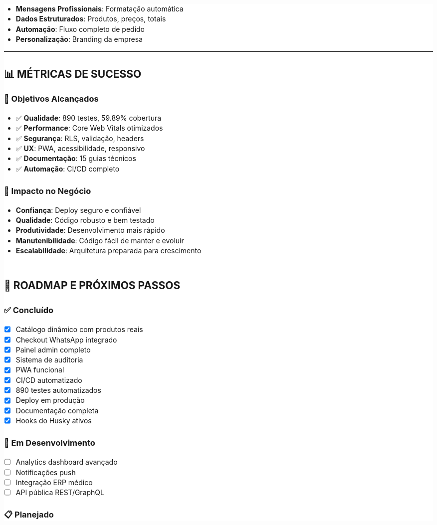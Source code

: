 - **Mensagens Profissionais**: Formatação automática
- **Dados Estruturados**: Produtos, preços, totais
- **Automação**: Fluxo completo de pedido
- **Personalização**: Branding da empresa

---

## 📊 MÉTRICAS DE SUCESSO

### 🎯 Objetivos Alcançados

- ✅ **Qualidade**: 890 testes, 59.89% cobertura
- ✅ **Performance**: Core Web Vitals otimizados
- ✅ **Segurança**: RLS, validação, headers
- ✅ **UX**: PWA, acessibilidade, responsivo
- ✅ **Documentação**: 15 guias técnicos
- ✅ **Automação**: CI/CD completo

### 🚀 Impacto no Negócio

- **Confiança**: Deploy seguro e confiável
- **Qualidade**: Código robusto e bem testado
- **Produtividade**: Desenvolvimento mais rápido
- **Manutenibilidade**: Código fácil de manter e evoluir
- **Escalabilidade**: Arquitetura preparada para crescimento

---

## 🔮 ROADMAP E PRÓXIMOS PASSOS

### ✅ Concluído

- [x] Catálogo dinâmico com produtos reais
- [x] Checkout WhatsApp integrado
- [x] Painel admin completo
- [x] Sistema de auditoria
- [x] PWA funcional
- [x] CI/CD automatizado
- [x] 890 testes automatizados
- [x] Deploy em produção
- [x] Documentação completa
- [x] Hooks do Husky ativos

### 🔄 Em Desenvolvimento

- [ ] Analytics dashboard avançado
- [ ] Notificações push
- [ ] Integração ERP médico
- [ ] API pública REST/GraphQL

### 📋 Planejado
